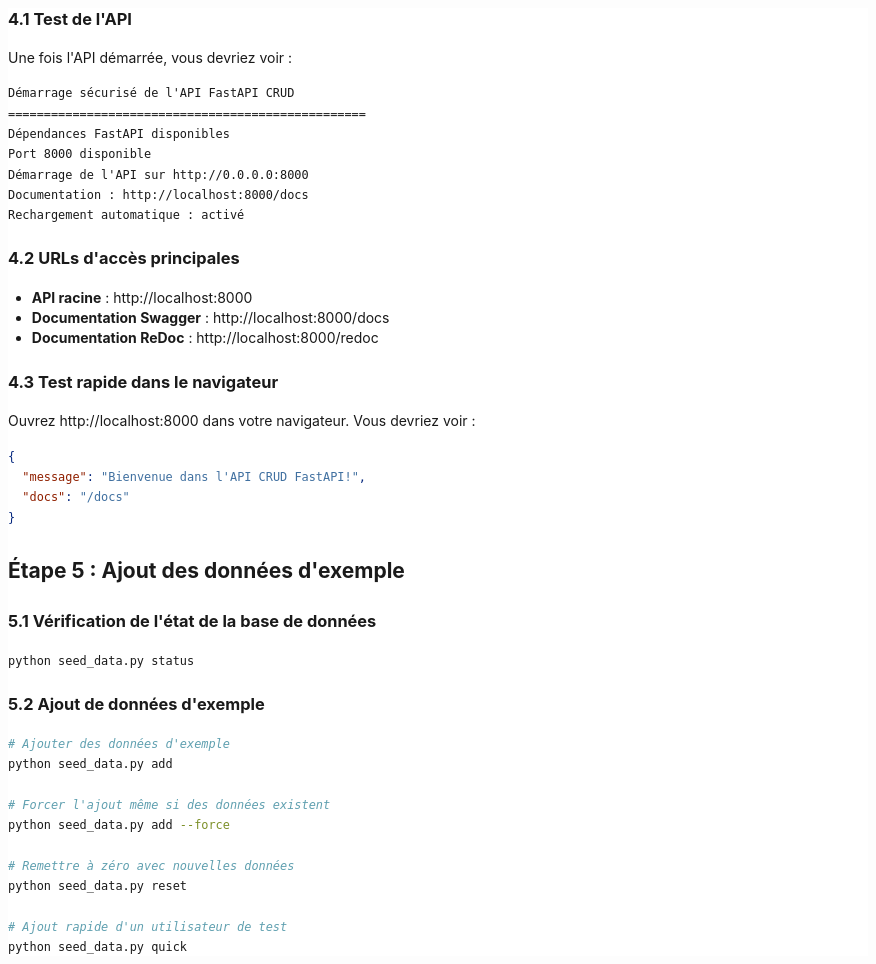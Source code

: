 ### 4.1 Test de l'API

Une fois l'API démarrée, vous devriez voir :

```
Démarrage sécurisé de l'API FastAPI CRUD
==================================================
Dépendances FastAPI disponibles
Port 8000 disponible
Démarrage de l'API sur http://0.0.0.0:8000
Documentation : http://localhost:8000/docs
Rechargement automatique : activé
```

### 4.2 URLs d'accès principales

- **API racine** : http://localhost:8000
- **Documentation Swagger** : http://localhost:8000/docs
- **Documentation ReDoc** : http://localhost:8000/redoc

### 4.3 Test rapide dans le navigateur

Ouvrez http://localhost:8000 dans votre navigateur. Vous devriez voir :

```json
{
  "message": "Bienvenue dans l'API CRUD FastAPI!",
  "docs": "/docs"
}
```

## Étape 5 : Ajout des données d'exemple

### 5.1 Vérification de l'état de la base de données

```bash
python seed_data.py status
```

### 5.2 Ajout de données d'exemple

```bash
# Ajouter des données d'exemple
python seed_data.py add

# Forcer l'ajout même si des données existent
python seed_data.py add --force

# Remettre à zéro avec nouvelles données
python seed_data.py reset

# Ajout rapide d'un utilisateur de test
python seed_data.py quick
```

